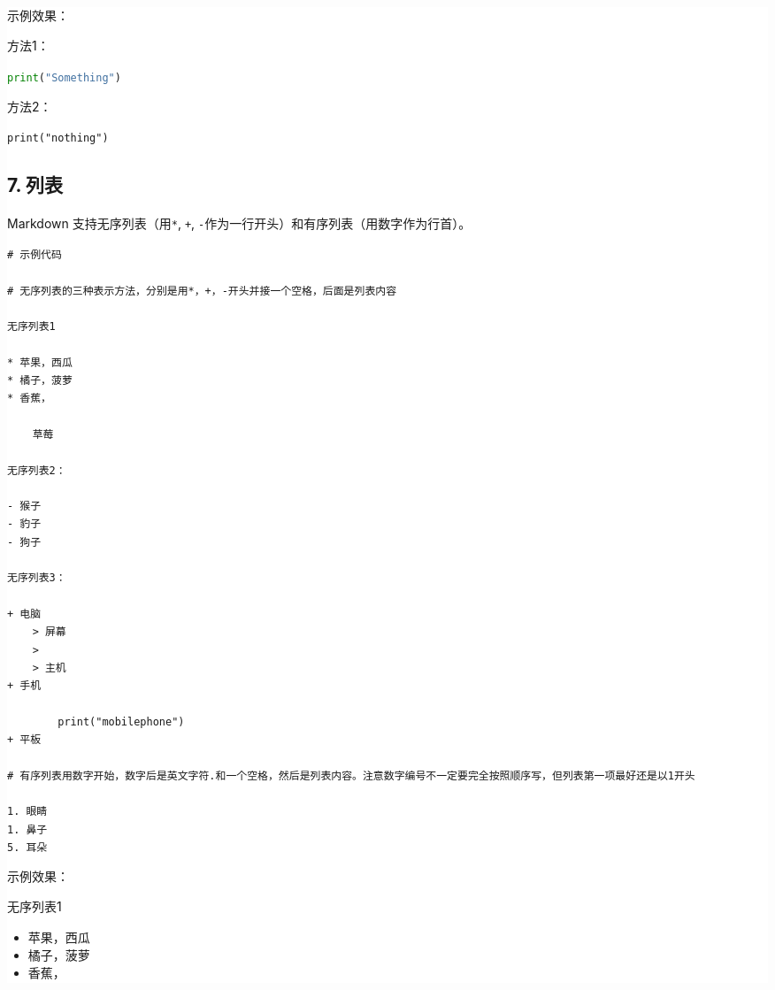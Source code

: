 示例效果：

方法1：
```python #此行可添加语言标记
print("Something")
```

方法2：

    print("nothing")

## 7. 列表

Markdown 支持无序列表（用`*`, `+`, `-`作为一行开头）和有序列表（用数字作为行首）。
```
# 示例代码

# 无序列表的三种表示方法，分别是用*，+，-开头并接一个空格，后面是列表内容

无序列表1

* 苹果，西瓜
* 橘子，菠萝
* 香蕉，
    
    草莓

无序列表2：

- 猴子
- 豹子
- 狗子

无序列表3：

+ 电脑  
    > 屏幕
    >
    > 主机
+ 手机
    
        print("mobilephone")
+ 平板

# 有序列表用数字开始，数字后是英文字符.和一个空格，然后是列表内容。注意数字编号不一定要完全按照顺序写，但列表第一项最好还是以1开头

1. 眼睛
1. 鼻子
5. 耳朵 
```

示例效果：

无序列表1
* 苹果，西瓜
* 橘子，菠萝
* 香蕉，
    